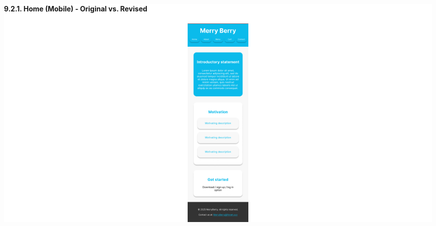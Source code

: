 ####  9.2.1. <a name='HomeMobile-Originalvs.Revised'></a>Home (Mobile) - Original vs. Revised

<img src="./docs/wireframes/old/mobile/home.png" alt="Old Home Wireframe" style="max-height:400px; display:block; margin-left:auto; margin-right:auto;" />

